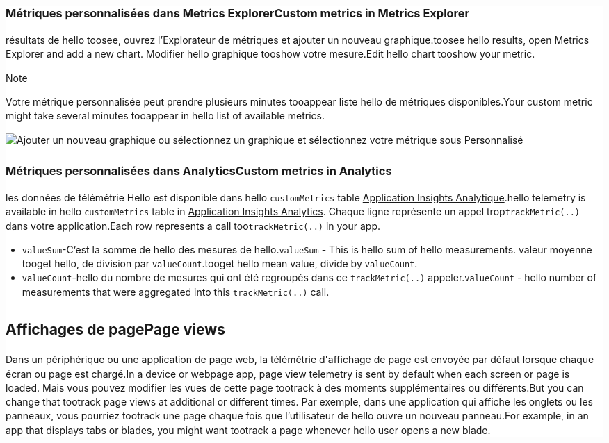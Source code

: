 ### <a name="custom-metrics-in-metrics-explorer"></a><span data-ttu-id="db191-197">Métriques personnalisées dans Metrics Explorer</span><span class="sxs-lookup"><span data-stu-id="db191-197">Custom metrics in Metrics Explorer</span></span>

<span data-ttu-id="db191-198">résultats de hello toosee, ouvrez l’Explorateur de métriques et ajouter un nouveau graphique.</span><span class="sxs-lookup"><span data-stu-id="db191-198">toosee hello results, open Metrics Explorer and add a new chart.</span></span> <span data-ttu-id="db191-199">Modifier hello graphique tooshow votre mesure.</span><span class="sxs-lookup"><span data-stu-id="db191-199">Edit hello chart tooshow your metric.</span></span>

> [!NOTE]
> <span data-ttu-id="db191-200">Votre métrique personnalisée peut prendre plusieurs minutes tooappear liste hello de métriques disponibles.</span><span class="sxs-lookup"><span data-stu-id="db191-200">Your custom metric might take several minutes tooappear in hello list of available metrics.</span></span>
>

![Ajouter un nouveau graphique ou sélectionnez un graphique et sélectionnez votre métrique sous Personnalisé](./media/app-insights-api-custom-events-metrics/03-track-custom.png)

### <a name="custom-metrics-in-analytics"></a><span data-ttu-id="db191-202">Métriques personnalisées dans Analytics</span><span class="sxs-lookup"><span data-stu-id="db191-202">Custom metrics in Analytics</span></span>

<span data-ttu-id="db191-203">les données de télémétrie Hello est disponible dans hello `customMetrics` table [Application Insights Analytique](app-insights-analytics.md).</span><span class="sxs-lookup"><span data-stu-id="db191-203">hello telemetry is available in hello `customMetrics` table in [Application Insights Analytics](app-insights-analytics.md).</span></span> <span data-ttu-id="db191-204">Chaque ligne représente un appel trop`trackMetric(..)` dans votre application.</span><span class="sxs-lookup"><span data-stu-id="db191-204">Each row represents a call too`trackMetric(..)` in your app.</span></span>
* <span data-ttu-id="db191-205">`valueSum`-C’est la somme de hello des mesures de hello.</span><span class="sxs-lookup"><span data-stu-id="db191-205">`valueSum` - This is hello sum of hello measurements.</span></span> <span data-ttu-id="db191-206">valeur moyenne tooget hello, de division par `valueCount`.</span><span class="sxs-lookup"><span data-stu-id="db191-206">tooget hello mean value, divide by `valueCount`.</span></span>
* <span data-ttu-id="db191-207">`valueCount`-hello du nombre de mesures qui ont été regroupés dans ce `trackMetric(..)` appeler.</span><span class="sxs-lookup"><span data-stu-id="db191-207">`valueCount` - hello number of measurements that were aggregated into this `trackMetric(..)` call.</span></span>

## <a name="page-views"></a><span data-ttu-id="db191-208">Affichages de page</span><span class="sxs-lookup"><span data-stu-id="db191-208">Page views</span></span>
<span data-ttu-id="db191-209">Dans un périphérique ou une application de page web, la télémétrie d'affichage de page est envoyée par défaut lorsque chaque écran ou page est chargé.</span><span class="sxs-lookup"><span data-stu-id="db191-209">In a device or webpage app, page view telemetry is sent by default when each screen or page is loaded.</span></span> <span data-ttu-id="db191-210">Mais vous pouvez modifier les vues de cette page tootrack à des moments supplémentaires ou différents.</span><span class="sxs-lookup"><span data-stu-id="db191-210">But you can change that tootrack page views at additional or different times.</span></span> <span data-ttu-id="db191-211">Par exemple, dans une application qui affiche les onglets ou les panneaux, vous pourriez tootrack une page chaque fois que l’utilisateur de hello ouvre un nouveau panneau.</span><span class="sxs-lookup"><span data-stu-id="db191-211">For example, in an app that displays tabs or blades, you might want tootrack a page whenever hello user opens a new blade.</span></span>
